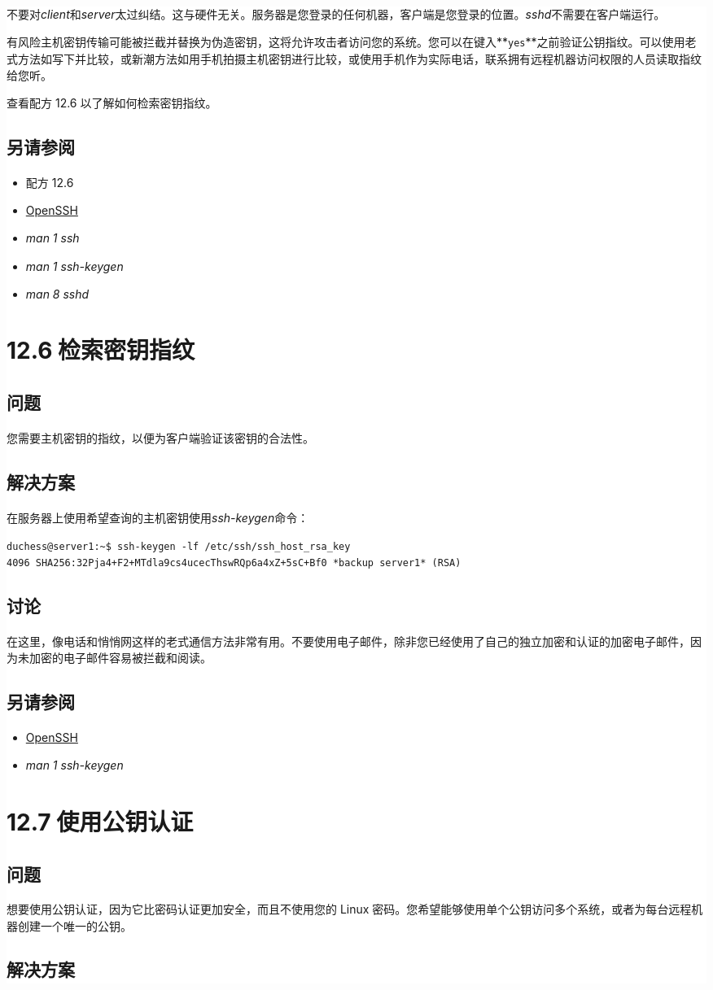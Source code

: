 不要对*client*和*server*太过纠结。这与硬件无关。服务器是您登录的任何机器，客户端是您登录的位置。*sshd*不需要在客户端运行。

有风险主机密钥传输可能被拦截并替换为伪造密钥，这将允许攻击者访问您的系统。您可以在键入**`yes`**之前验证公钥指纹。可以使用老式方法如写下并比较，或新潮方法如用手机拍摄主机密钥进行比较，或使用手机作为实际电话，联系拥有远程机器访问权限的人员读取指纹给您听。

查看配方 12.6 以了解如何检索密钥指纹。

## 另请参阅

+   配方 12.6

+   [OpenSSH](https://openssh.com)

+   *man 1 ssh*

+   *man 1 ssh-keygen*

+   *man 8 sshd*

# 12.6 检索密钥指纹

## 问题

您需要主机密钥的指纹，以便为客户端验证该密钥的合法性。

## 解决方案

在服务器上使用希望查询的主机密钥使用*ssh-keygen*命令：

```
duchess@server1:~$ ssh-keygen -lf /etc/ssh/ssh_host_rsa_key
4096 SHA256:32Pja4+F2+MTdla9cs4ucecThswRQp6a4xZ+5sC+Bf0 *backup server1* (RSA)
```

## 讨论

在这里，像电话和悄悄网这样的老式通信方法非常有用。不要使用电子邮件，除非您已经使用了自己的独立加密和认证的加密电子邮件，因为未加密的电子邮件容易被拦截和阅读。

## 另请参阅

+   [OpenSSH](https://openssh.com)

+   *man 1 ssh-keygen*

# 12.7 使用公钥认证

## 问题

想要使用公钥认证，因为它比密码认证更加安全，而且不使用您的 Linux 密码。您希望能够使用单个公钥访问多个系统，或者为每台远程机器创建一个唯一的公钥。

## 解决方案

